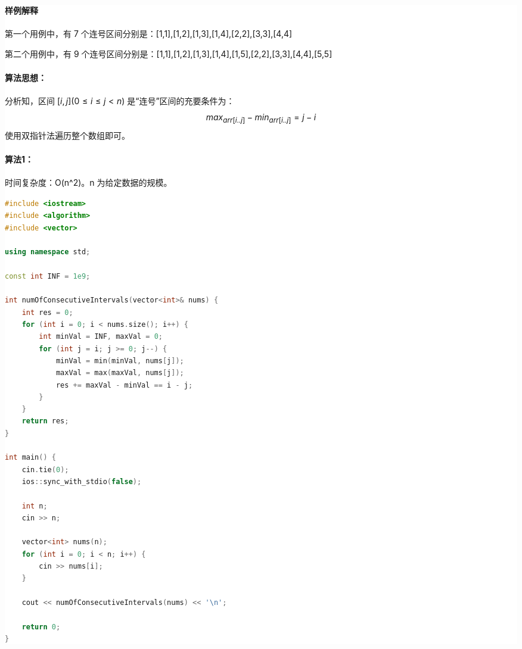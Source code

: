 #### 样例解释

第一个用例中，有 7 个连号区间分别是：[1,1],[1,2],[1,3],[1,4],[2,2],[3,3],[4,4]

第二个用例中，有 9 个连号区间分别是：[1,1],[1,2],[1,3],[1,4],[1,5],[2,2],[3,3],[4,4],[5,5]



#### 算法思想：

分析知，区间 $[i, j](0\leq i \leq j < n)$ 是“连号”区间的充要条件为：
$$
max_{arr[i..j]} - min_{arr[i..j]} = j - i
$$
使用双指针法遍历整个数组即可。





#### 算法1：

时间复杂度：O(n^2)。n 为给定数据的规模。

```c++
#include <iostream>
#include <algorithm>
#include <vector>

using namespace std;

const int INF = 1e9;

int numOfConsecutiveIntervals(vector<int>& nums) {
    int res = 0;
    for (int i = 0; i < nums.size(); i++) {
        int minVal = INF, maxVal = 0;
        for (int j = i; j >= 0; j--) {
            minVal = min(minVal, nums[j]);
            maxVal = max(maxVal, nums[j]);
            res += maxVal - minVal == i - j;
        }
    }
    return res;
}

int main() {
    cin.tie(0);
    ios::sync_with_stdio(false);
    
    int n;
    cin >> n;
    
    vector<int> nums(n);
    for (int i = 0; i < n; i++) {
        cin >> nums[i];
    }
    
    cout << numOfConsecutiveIntervals(nums) << '\n';
    
    return 0;
}
```
